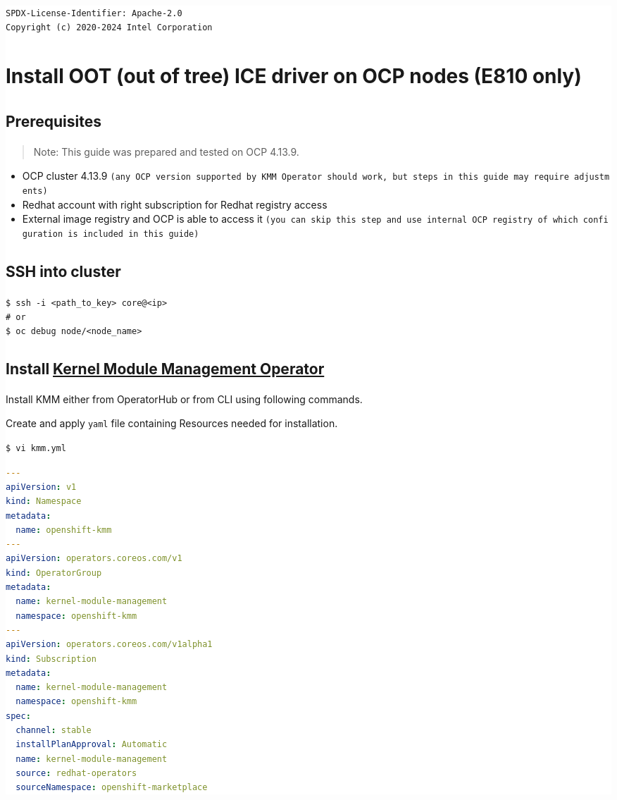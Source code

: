 ```text
SPDX-License-Identifier: Apache-2.0
Copyright (c) 2020-2024 Intel Corporation
```

# Install OOT (out of tree) ICE driver on OCP nodes (E810 only)

## Prerequisites

> Note: This guide was prepared and tested on OCP 4.13.9.

* OCP cluster 4.13.9 `(any OCP version supported by KMM Operator should work, but steps in this guide may require adjustments)`
* Redhat account with right subscription for Redhat registry access
* External image registry and OCP is able to access it `(you can skip this step and use internal OCP registry of which configuration is included in this guide)`

## SSH into cluster

```shell
$ ssh -i <path_to_key> core@<ip>
# or
$ oc debug node/<node_name>
```

## Install [Kernel Module Management Operator](https://docs.openshift.com/container-platform/4.13/hardware_enablement/kmm-kernel-module-management.html)

Install KMM either from OperatorHub or from CLI using following commands.

Create and apply `yaml` file containing Resources needed for installation.

```shell
$ vi kmm.yml
```

```yaml
---
apiVersion: v1
kind: Namespace
metadata:
  name: openshift-kmm
---
apiVersion: operators.coreos.com/v1
kind: OperatorGroup
metadata:
  name: kernel-module-management
  namespace: openshift-kmm
---
apiVersion: operators.coreos.com/v1alpha1
kind: Subscription
metadata:
  name: kernel-module-management
  namespace: openshift-kmm
spec:
  channel: stable
  installPlanApproval: Automatic
  name: kernel-module-management
  source: redhat-operators
  sourceNamespace: openshift-marketplace
```

